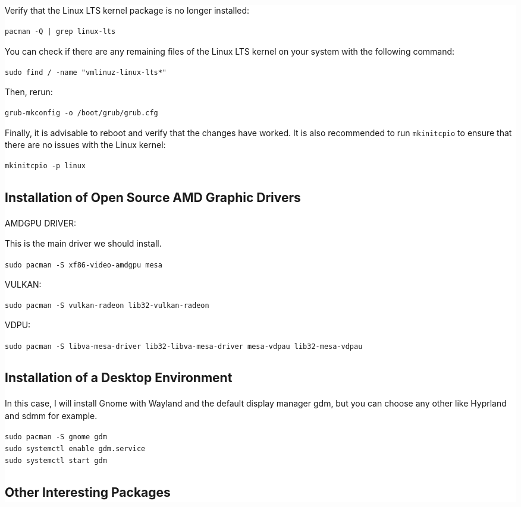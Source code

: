 Verify that the Linux LTS kernel package is no longer installed:

```shell
pacman -Q | grep linux-lts
```

You can check if there are any remaining files of the Linux LTS kernel on your system with the following command:

```shell
sudo find / -name "vmlinuz-linux-lts*"
```

Then, rerun:

```shell
grub-mkconfig -o /boot/grub/grub.cfg
```

Finally, it is advisable to reboot and verify that the changes have worked. It is also recommended to run `mkinitcpio` to ensure that there are no issues with the Linux kernel:

```shell
mkinitcpio -p linux
```

## Installation of Open Source AMD Graphic Drivers

AMDGPU DRIVER:

This is the main driver we should install.

```shell
sudo pacman -S xf86-video-amdgpu mesa
```

VULKAN:

```shell
sudo pacman -S vulkan-radeon lib32-vulkan-radeon
```

VDPU:

```shell
sudo pacman -S libva-mesa-driver lib32-libva-mesa-driver mesa-vdpau lib32-mesa-vdpau
```

## Installation of a Desktop Environment

In this case, I will install Gnome with Wayland and the default display manager gdm, but you can choose any other like Hyprland and sdmm for example.

```shell
sudo pacman -S gnome gdm
sudo systemctl enable gdm.service
sudo systemctl start gdm
```

## Other Interesting Packages
